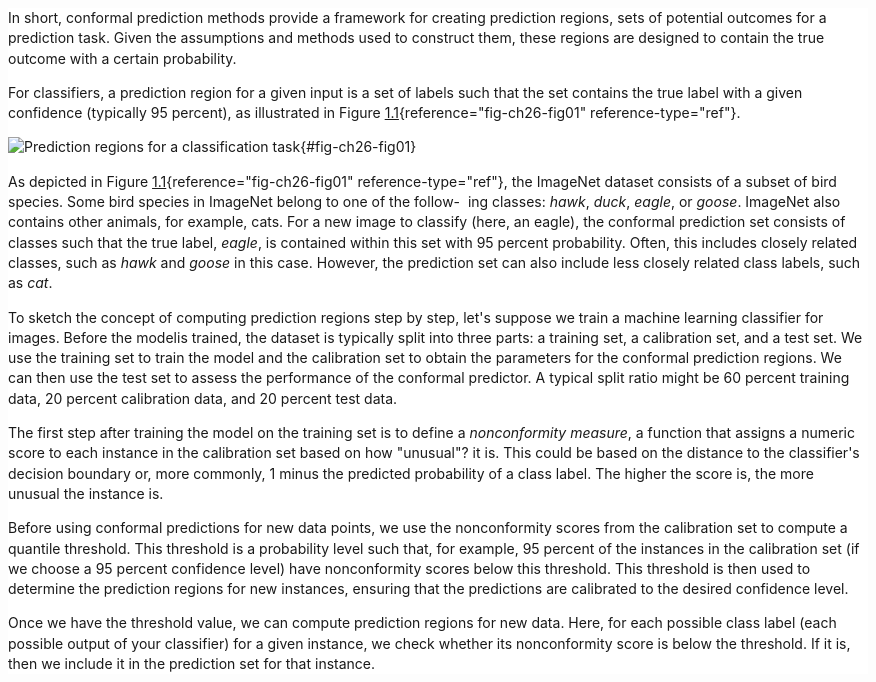 In short, conformal prediction methods provide a framework for creating
prediction regions, sets of potential outcomes for a prediction task.
Given the assumptions and methods used to construct them, these regions
are designed to contain the true outcome with a certain probability.

For classifiers, a prediction region for a given input is a set of
labels such that the set contains the true label with a given confidence
(typically 95 percent), as illustrated in
Figure [1.1](#fig-ch26-fig01){reference="fig-ch26-fig01"
reference-type="ref"}.

![Prediction regions for a classification
task](../images/ch26-fig01.png){#fig-ch26-fig01}

As depicted in Figure [1.1](#fig-ch26-fig01){reference="fig-ch26-fig01"
reference-type="ref"}, the ImageNet dataset consists of a subset of bird
species. Some bird species in ImageNet belong to one of the follow-
 ing classes: *hawk*, *duck*, *eagle*, or *goose*. ImageNet also
contains other animals, for example, cats. For a new image to classify
(here, an eagle), the conformal prediction set consists of classes such
that the true label, *eagle*, is contained within this set with 95
percent probability. Often, this includes closely related classes, such
as *hawk* and *goose* in this case. However, the prediction set can also
include less closely related class labels, such as *cat*.

To sketch the concept of computing prediction regions step by step,
let's suppose we train a machine learning classifier for images.
Before the modelis trained, the dataset is typically split into three
parts: a training set, a calibration set, and a test set. We use the
training set to train the model and the calibration set to obtain the
parameters for the conformal prediction regions. We can then use the
test set to assess the performance of the conformal predictor. A typical
split ratio might be 60 percent training data, 20 percent calibration
data, and 20 percent test data.

The first step after training the model on the training set is to define
a *nonconformity measure*, a function that assigns a numeric score to
each instance in the calibration set based on how "unusual"? it is.
This could be based on the distance to the classifier's decision
boundary or, more commonly, 1 minus the predicted probability of a class
label. The higher the score is, the more unusual the instance is.

Before using conformal predictions for new data points, we use the
nonconformity scores from the calibration set to compute a quantile
threshold. This threshold is a probability level such that, for example,
95 percent of the instances in the calibration set (if we choose a 95
percent confidence level) have nonconformity scores below this
threshold. This threshold is then used to determine the prediction
regions for new instances, ensuring that the predictions are calibrated
to the desired confidence level.

Once we have the threshold value, we can compute prediction regions for
new data. Here, for each possible class label (each possible output of
your classifier) for a given instance, we check whether its
nonconformity score is below the threshold. If it is, then we include it
in the prediction set for that instance.
